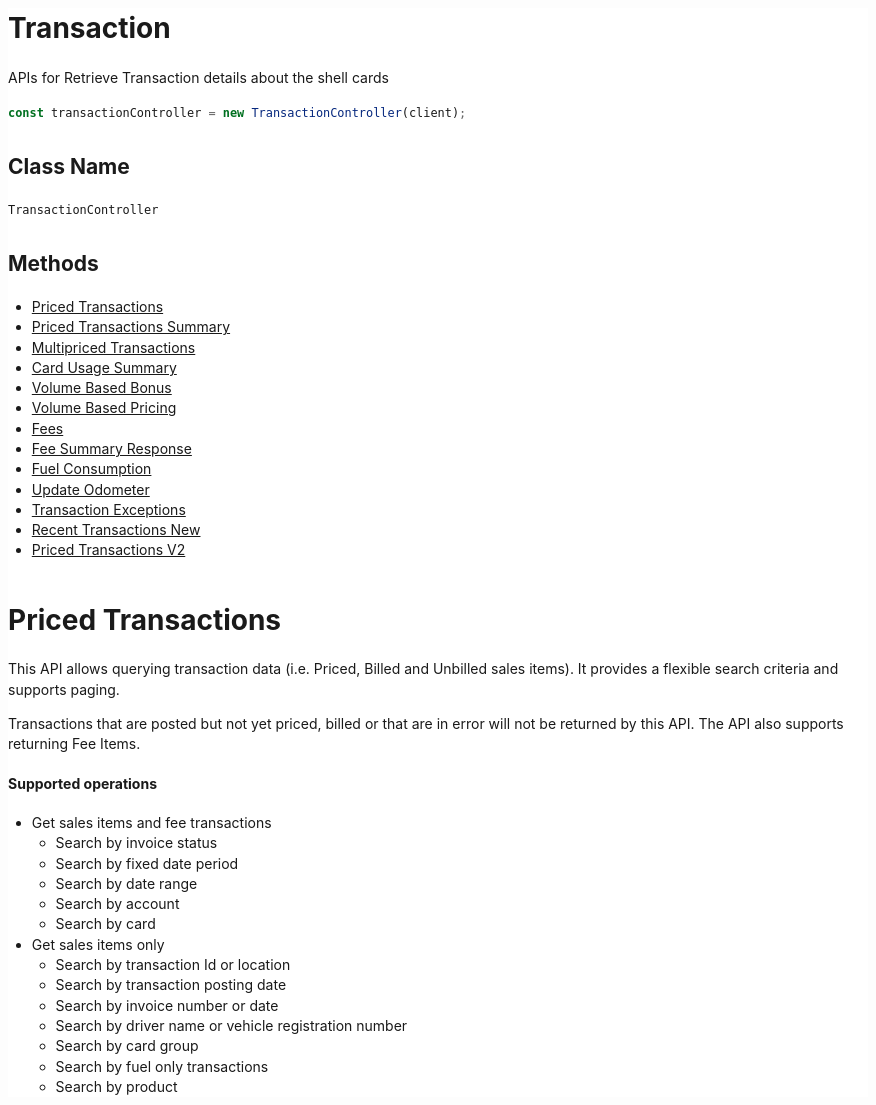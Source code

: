 # Transaction

APIs for Retrieve Transaction details about the shell cards

```ts
const transactionController = new TransactionController(client);
```

## Class Name

`TransactionController`

## Methods

* [Priced Transactions](../../doc/controllers/transaction.md#priced-transactions)
* [Priced Transactions Summary](../../doc/controllers/transaction.md#priced-transactions-summary)
* [Multipriced Transactions](../../doc/controllers/transaction.md#multipriced-transactions)
* [Card Usage Summary](../../doc/controllers/transaction.md#card-usage-summary)
* [Volume Based Bonus](../../doc/controllers/transaction.md#volume-based-bonus)
* [Volume Based Pricing](../../doc/controllers/transaction.md#volume-based-pricing)
* [Fees](../../doc/controllers/transaction.md#fees)
* [Fee Summary Response](../../doc/controllers/transaction.md#fee-summary-response)
* [Fuel Consumption](../../doc/controllers/transaction.md#fuel-consumption)
* [Update Odometer](../../doc/controllers/transaction.md#update-odometer)
* [Transaction Exceptions](../../doc/controllers/transaction.md#transaction-exceptions)
* [Recent Transactions New](../../doc/controllers/transaction.md#recent-transactions-new)
* [Priced Transactions V2](../../doc/controllers/transaction.md#priced-transactions-v2)


# Priced Transactions

This API allows querying transaction data (i.e. Priced, Billed and Unbilled sales items). It provides a flexible search criteria and supports paging.

Transactions that are posted but not yet priced, billed or that are in error will not be returned by this API. The API also supports returning Fee Items.

#### Supported operations

* Get sales items and fee transactions
  * Search by invoice status
  * Search by fixed date period
  * Search by date range
  * Search by account
  * Search by card
* Get sales items only
  * Search by transaction Id or location
  * Search by transaction posting date
  * Search by invoice number or date
  * Search by driver name or vehicle registration number
  * Search by card group
  * Search by fuel only transactions
  * Search by product
